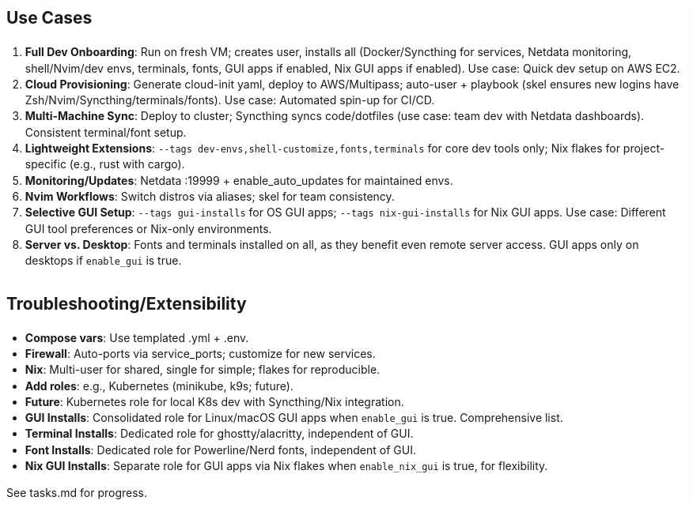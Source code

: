 ## Use Cases
1.  **Full Dev Onboarding**: Run on fresh VM; creates user, installs all (Docker/Syncthing for services, Netdata monitoring, shell/Nvim/dev envs, terminals, fonts, GUI apps if enabled, Nix GUI apps if enabled). Use case: Quick dev setup on AWS EC2.
2.  **Cloud Provisioning**: Generate cloud-init yaml, deploy to AWS/Multipass; auto-user + playbook (skel ensures new logins have Zsh/Nvim/Syncthing/terminals/fonts). Use case: Automated spin-up for CI/CD.
3.  **Multi-Machine Sync**: Deploy to cluster; Syncthing syncs code/dotfiles (use case: team dev with Netdata dashboards). Consistent terminal/font setup.
4.  **Lightweight Extensions**: `--tags dev-envs,shell-customize,fonts,terminals` for core dev tools only; Nix flakes for project-specific (e.g., rust with cargo).
5.  **Monitoring/Updates**: Netdata :19999 + enable_auto_updates for maintained envs.
6.  **Nvim Workflows**: Switch distros via aliases; skel for team consistency.
7.  **Selective GUI Setup**: `--tags gui-installs` for OS GUI apps; `--tags nix-gui-installs` for Nix GUI apps. Use case: Different GUI tool preferences or Nix-only environments.
8.  **Server vs. Desktop**: Fonts and terminals installed on all, as they benefit even remote server access. GUI apps only on desktops if `enable_gui` is true.

## Troubleshooting/Extensibility
-   **Compose vars**: Use templated .yml + .env.
-   **Firewall**: Auto-ports via service_ports; customize for new services.
-   **Nix**: Multi-user for shared, single for simple; flakes for reproducible.
-   **Add roles**: e.g., Kubernetes (minikube, k9s; future).
-   **Future**: Kubernetes role for local K8s dev with Syncthing/Nix integration.
-   **GUI Installs**: Consolidated role for Linux/macOS GUI apps when `enable_gui` is true. Comprehensive list.
-   **Terminal Installs**: Dedicated role for ghostty/alacritty, independent of GUI.
-   **Font Installs**: Dedicated role for Powerline/Nerd fonts, independent of GUI.
-   **Nix GUI Installs**: Separate role for GUI apps via Nix flakes when `enable_nix_gui` is true, for flexibility.

See tasks.md for progress.
